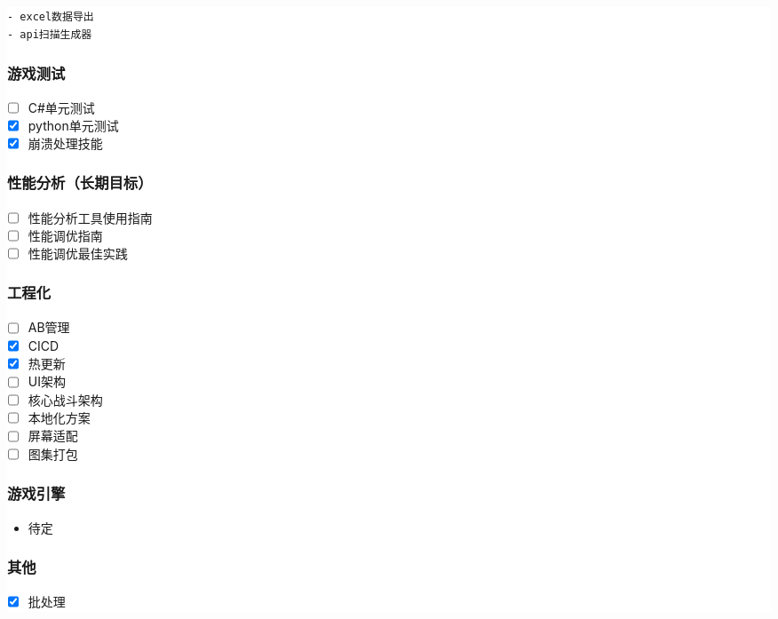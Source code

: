    - excel数据导出
    - api扫描生成器

### 游戏测试

- [ ] C#单元测试
- [x] python单元测试
- [x] 崩溃处理技能

### 性能分析（长期目标）

- [ ] 性能分析工具使用指南
- [ ] 性能调优指南
- [ ] 性能调优最佳实践 

### 工程化

- [ ] AB管理
- [x] CICD
- [x] 热更新
- [ ] UI架构
- [ ] 核心战斗架构
- [ ] 本地化方案
- [ ] 屏幕适配
- [ ] 图集打包

### 游戏引擎

- 待定

### 其他

- [x] 批处理
